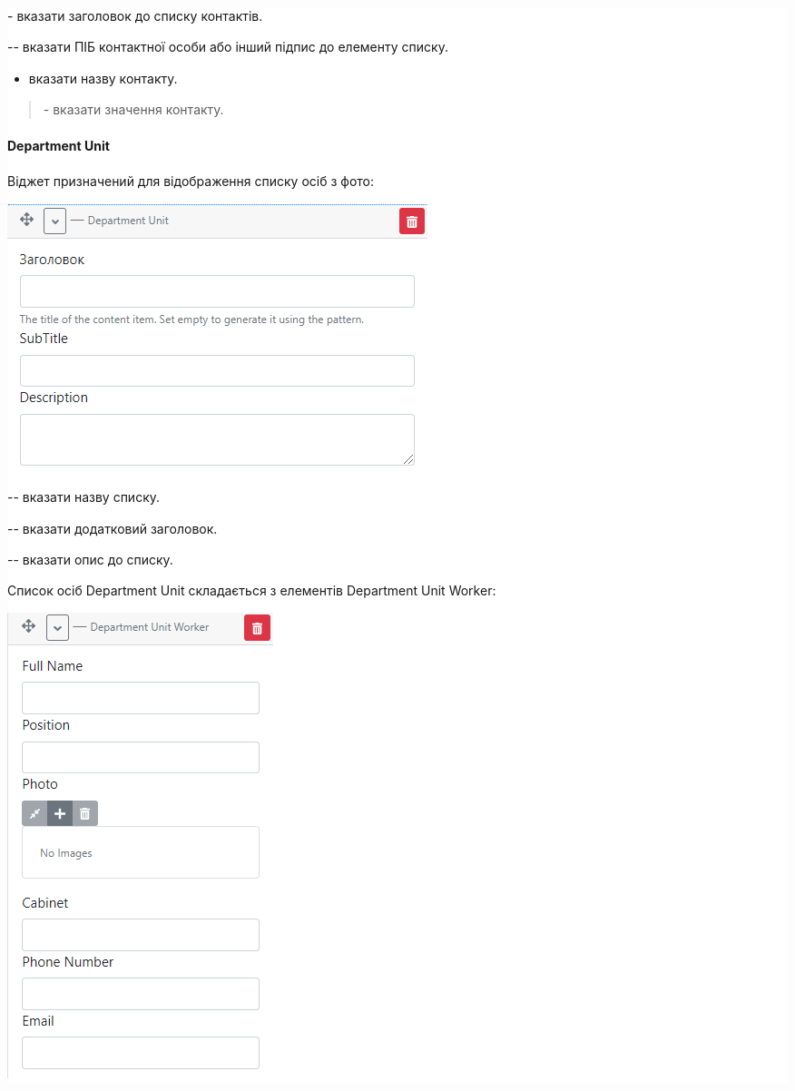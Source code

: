 \- вказати заголовок до списку контактів.

-- вказати ПІБ контактної особи або інший підпис до елементу списку.

-   вказати назву контакту.

> \- вказати значення контакту.

#### Department Unit

Віджет призначений для відображення списку осіб з фото:

![](assets/media/image65.png)

-- вказати назву списку.

-- вказати додатковий заголовок.

-- вказати опис до списку.

Список осіб Department Unit складається з елементів Department Unit
Worker:

![](assets/media/image66.png)
